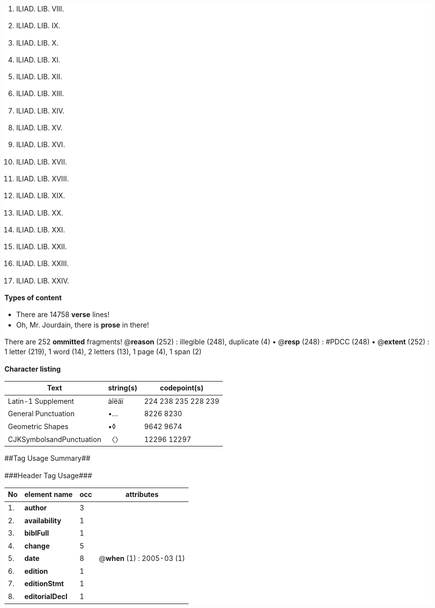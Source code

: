 1. ILIAD. LIB. VIII.

1. ILIAD. LIB. IX.

1. ILIAD. LIB. X.

1. ILIAD. LIB. XI.

1. ILIAD. LIB. XII.

1. ILIAD. LIB. XIII.

1. ILIAD. LIB. XIV.

1. ILIAD. LIB. XV.

1. ILIAD. LIB. XVI.

1. ILIAD. LIB. XVII.

1. ILIAD. LIB. XVIII.

1. ILIAD. LIB. XIX.

1. ILIAD. LIB. XX.

1. ILIAD. LIB. XXI.

1. ILIAD. LIB. XXII.

1. ILIAD. LIB. XXIII.

1. ILIAD. LIB. XXIV.

**Types of content**

  * There are 14758 **verse** lines!
  * Oh, Mr. Jourdain, there is **prose** in there!

There are 252 **ommitted** fragments! 
 @__reason__ (252) : illegible (248), duplicate (4)  •  @__resp__ (248) : #PDCC (248)  •  @__extent__ (252) : 1 letter (219), 1 word (14), 2 letters (13), 1 page (4), 1 span (2)

**Character listing**


|Text|string(s)|codepoint(s)|
|---|---|---|
|Latin-1 Supplement|àîëäï|224 238 235 228 239|
|General Punctuation|•…|8226 8230|
|Geometric Shapes|▪◊|9642 9674|
|CJKSymbolsandPunctuation|〈〉|12296 12297|

##Tag Usage Summary##

###Header Tag Usage###

|No|element name|occ|attributes|
|---|---|---|---|
|1.|__author__|3||
|2.|__availability__|1||
|3.|__biblFull__|1||
|4.|__change__|5||
|5.|__date__|8| @__when__ (1) : 2005-03 (1)|
|6.|__edition__|1||
|7.|__editionStmt__|1||
|8.|__editorialDecl__|1||
